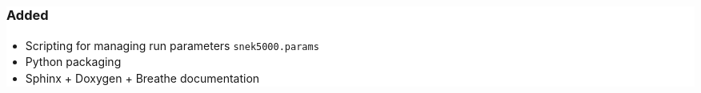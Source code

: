 ### Added

- Scripting for managing run parameters `snek5000.params`
- Python packaging
- Sphinx + Doxygen + Breathe documentation

[0.0.1]: https://github.com/snek5000/snek5000/releases/tag/0.0.1
[0.1.0]: https://github.com/snek5000/snek5000/compare/0.0.1...0.1.0
[0.1.1]: https://github.com/snek5000/snek5000/compare/0.1.0...0.1.1
[0.2.0]: https://github.com/snek5000/snek5000/compare/0.1.1...0.2.0
[0.2.1]: https://github.com/snek5000/snek5000/compare/0.2.0...0.2.1
[0.2.2]: https://github.com/snek5000/snek5000/compare/0.2.1...0.2.2
[0.3.0a0]: https://github.com/snek5000/snek5000/compare/0.2.2...0.3.0a0
[0.3.1a0]: https://github.com/snek5000/snek5000/compare/0.3.0a0...0.3.1a0
[0.4.0b1]: https://github.com/snek5000/snek5000/compare/0.3.1a0...0.4.0b1
[0.4.1b0]: https://github.com/snek5000/snek5000/compare/0.4.0b1...0.4.1b0
[0.4.1b1]: https://github.com/snek5000/snek5000/compare/0.4.1b0...0.4.1b1
[0.5.0b0]: https://github.com/snek5000/snek5000/compare/0.4.1b1...0.5.0b0
[0.6.0b0]: https://github.com/snek5000/snek5000/compare/0.5.0b0...0.6.0b0
[0.6.1b0]: https://github.com/snek5000/snek5000/compare/0.6.0b0...0.6.1b0
[0.7.0b0]: https://github.com/snek5000/snek5000/compare/0.6.1b0...0.7.0b0
[0.8.0]: https://github.com/snek5000/snek5000/compare/0.7.0b0...0.8.0
[0.9.0]: https://github.com/snek5000/snek5000/compare/0.8.0...0.9.0
[0.9.1]: https://github.com/snek5000/snek5000/compare/0.9.0...0.9.1
[@paugier]: https://github.com/paugier
[unreleased]: https://github.com/snek5000/snek5000/compare/0.9.1...HEAD

